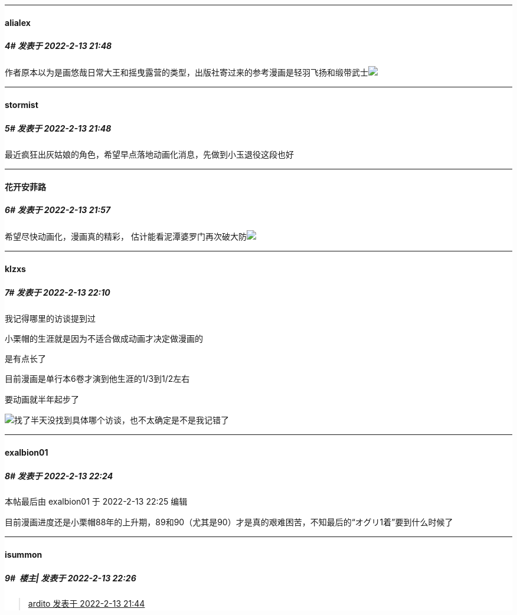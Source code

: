 *****

####  alialex  
##### 4#       发表于 2022-2-13 21:48

作者原本以为是画悠哉日常大王和摇曳露营的类型，出版社寄过来的参考漫画是轻羽飞扬和缎带武士<img src="https://static.saraba1st.com/image/smiley/face2017/066.png" referrerpolicy="no-referrer">

*****

####  stormist  
##### 5#       发表于 2022-2-13 21:48

最近疯狂出灰姑娘的角色，希望早点落地动画化消息，先做到小玉退役这段也好

*****

####  花开安菲路  
##### 6#       发表于 2022-2-13 21:57

希望尽快动画化，漫画真的精彩，
估计能看泥潭婆罗门再次破大防<img src="https://static.saraba1st.com/image/smiley/face2017/066.png" referrerpolicy="no-referrer">

*****

####  klzxs  
##### 7#       发表于 2022-2-13 22:10

我记得哪里的访谈提到过

小栗帽的生涯就是因为不适合做成动画才决定做漫画的

是有点长了

目前漫画是单行本6卷才演到他生涯的1/3到1/2左右

要动画就半年起步了

<img src="https://static.saraba1st.com/image/smiley/face2017/001.png" referrerpolicy="no-referrer">找了半天没找到具体哪个访谈，也不太确定是不是我记错了

*****

####  exalbion01  
##### 8#       发表于 2022-2-13 22:24

 本帖最后由 exalbion01 于 2022-2-13 22:25 编辑 

目前漫画进度还是小栗帽88年的上升期，89和90（尤其是90）才是真的艰难困苦，不知最后的“オグリ1着”要到什么时候了

*****

####  isummon  
##### 9#         楼主| 发表于 2022-2-13 22:26

<blockquote><a href="httphttps://bbs.saraba1st.com/2b/forum.php?mod=redirect&amp;goto=findpost&amp;pid=54672302&amp;ptid=2052372" target="_blank">ardito 发表于 2022-2-13 21:44</a>
